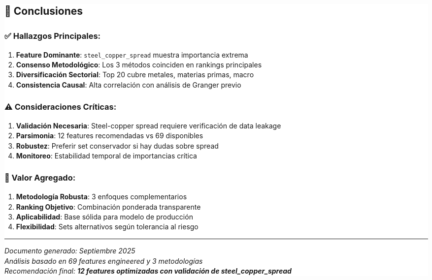 ## 📝 Conclusiones

### **✅ Hallazgos Principales:**

1. **Feature Dominante**: `steel_copper_spread` muestra importancia extrema
2. **Consenso Metodológico**: Los 3 métodos coinciden en rankings principales  
3. **Diversificación Sectorial**: Top 20 cubre metales, materias primas, macro
4. **Consistencia Causal**: Alta correlación con análisis de Granger previo

### **⚠️ Consideraciones Críticas:**

1. **Validación Necesaria**: Steel-copper spread requiere verificación de data leakage
2. **Parsimonia**: 12 features recomendadas vs 69 disponibles
3. **Robustez**: Preferir set conservador si hay dudas sobre spread
4. **Monitoreo**: Estabilidad temporal de importancias crítica

### **🚀 Valor Agregado:**

1. **Metodología Robusta**: 3 enfoques complementarios
2. **Ranking Objetivo**: Combinación ponderada transparente
3. **Aplicabilidad**: Base sólida para modelo de producción
4. **Flexibilidad**: Sets alternativos según tolerancia al riesgo

---

*Documento generado: Septiembre 2025*  
*Análisis basado en 69 features engineered y 3 metodologías*  
*Recomendación final: **12 features optimizadas con validación de steel_copper_spread***
